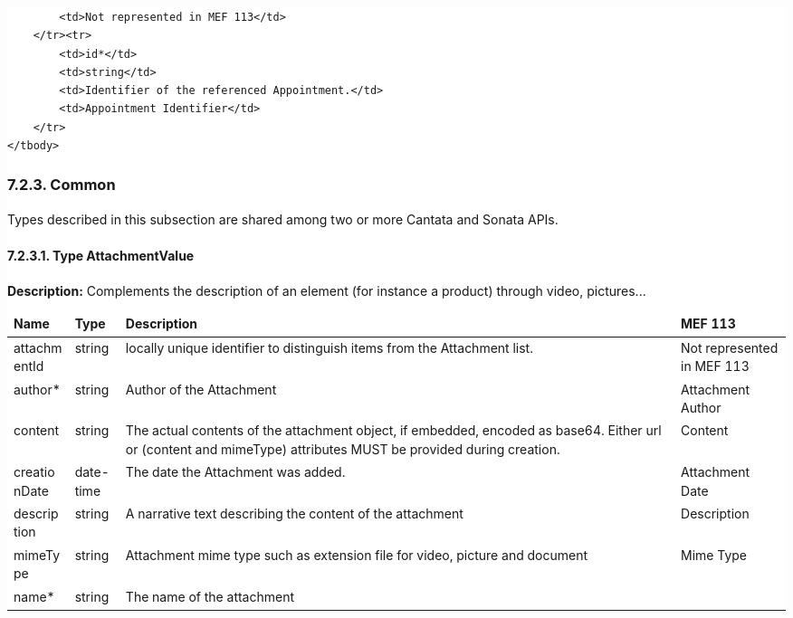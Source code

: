            <td>Not represented in MEF 113</td>
        </tr><tr>
            <td>id*</td>
            <td>string</td>
            <td>Identifier of the referenced Appointment.</td>
            <td>Appointment Identifier</td>
        </tr>
    </tbody>
</table>

### 7.2.3. Common

Types described in this subsection are shared among two or more Cantata and
Sonata APIs.

#### 7.2.3.1. Type AttachmentValue

**Description:** Complements the description of an element (for instance a
product) through video, pictures...

<table id="T_AttachmentValue">
    <thead style="font-weight:bold;">
        <tr>
            <td>Name</td>
            <td>Type</td>
            <td>Description</td>
            <td>MEF 113</td>
        </tr>
    </thead>
    <tbody>
        <tr>
            <td>attachmentId</td>
            <td>string</td>
            <td>locally unique identifier to distinguish items from the Attachment list.</td>
            <td>Not represented in MEF 113</td>
        </tr><tr>
            <td>author*</td>
            <td>string</td>
            <td>Author of the Attachment</td>
            <td>Attachment Author</td>
        </tr><tr>
            <td>content</td>
            <td>string</td>
            <td>The actual contents of the attachment object, if embedded, encoded as base64. Either url or (content and mimeType) attributes MUST be provided during creation.</td>
            <td>Content</td>
        </tr><tr>
            <td>creationDate</td>
            <td>date-time</td>
            <td>The date the Attachment was added.</td>
            <td>Attachment Date</td>
        </tr><tr>
            <td>description</td>
            <td>string</td>
            <td>A narrative text describing the content of the attachment</td>
            <td>Description</td>
        </tr><tr>
            <td>mimeType</td>
            <td>string</td>
            <td>Attachment mime type such as extension file for video, picture and document</td>
            <td>Mime Type</td>
        </tr><tr>
            <td>name*</td>
            <td>string</td>
            <td>The name of the attachment</td>